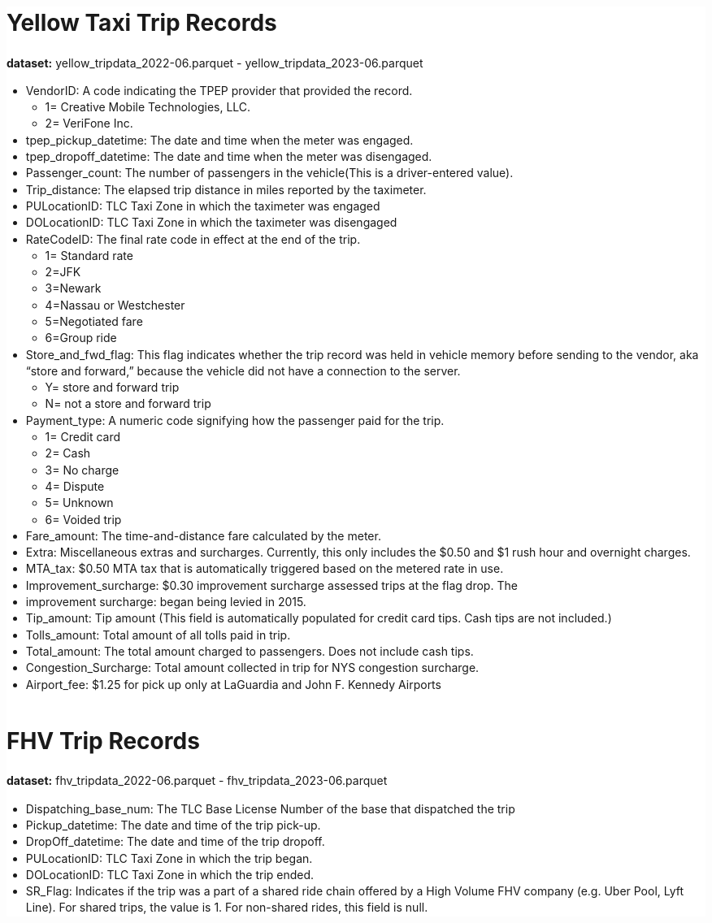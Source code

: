 <h1></h1>

#  Yellow Taxi Trip Records
<b>dataset:</b> yellow_tripdata_2022-06.parquet -  yellow_tripdata_2023-06.parquet

- VendorID: A code indicating the TPEP provider that provided the record. 
  + 1= Creative Mobile Technologies, LLC.
  + 2= VeriFone Inc.
- tpep_pickup_datetime: The date and time when the meter was engaged.
- tpep_dropoff_datetime: The date and time when the meter was disengaged.
- Passenger_count: The number of passengers in the vehicle(This is a driver-entered value).
- Trip_distance: The elapsed trip distance in miles reported by the taximeter.
- PULocationID: TLC Taxi Zone in which the taximeter was engaged
- DOLocationID: TLC Taxi Zone in which the taximeter was disengaged
- RateCodeID: The final rate code in effect at the end of the trip.
   + 1= Standard rate
   + 2=JFK
   + 3=Newark
   + 4=Nassau or Westchester
   + 5=Negotiated fare
   + 6=Group ride
- Store_and_fwd_flag: This flag indicates whether the trip record was held in vehicle memory before sending to the vendor, aka “store and forward,” because the vehicle did not have a connection to the server.
   + Y= store and forward trip
   + N= not a store and forward trip
- Payment_type: A numeric code signifying how the passenger paid for the trip.
   + 1= Credit card
   + 2= Cash
   + 3= No charge
   + 4= Dispute
   + 5= Unknown
   + 6= Voided trip
- Fare_amount: The time-and-distance fare calculated by the meter.
- Extra: Miscellaneous extras and surcharges. Currently, this only includes the $0.50 and $1 rush hour and overnight charges.
- MTA_tax: $0.50 MTA tax that is automatically triggered based on the metered rate in use.
- Improvement_surcharge: $0.30 improvement surcharge assessed trips at the flag drop. The
- improvement surcharge: began being levied in 2015.
- Tip_amount: Tip amount (This field is automatically populated for credit card tips. Cash tips are not included.)
- Tolls_amount: Total amount of all tolls paid in trip.
- Total_amount: The total amount charged to passengers. Does not include cash tips.
- Congestion_Surcharge: Total amount collected in trip for NYS congestion surcharge.
- Airport_fee: $1.25 for pick up only at LaGuardia and John F. Kennedy Airports

<h1></h1>

# FHV Trip Records
<b>dataset:</b> fhv_tripdata_2022-06.parquet - fhv_tripdata_2023-06.parquet
- Dispatching_base_num: The TLC Base License Number of the base that dispatched the trip
- Pickup_datetime: The date and time of the trip pick-up.
- DropOff_datetime: The date and time of the trip dropoff.
- PULocationID: TLC Taxi Zone in which the trip began.
- DOLocationID: TLC Taxi Zone in which the trip ended.
- SR_Flag: Indicates if the trip was a part of a shared ride chain offered by a High Volume FHV company (e.g. Uber Pool, Lyft Line). For shared
trips, the value is 1. For non-shared rides, this field is null.
